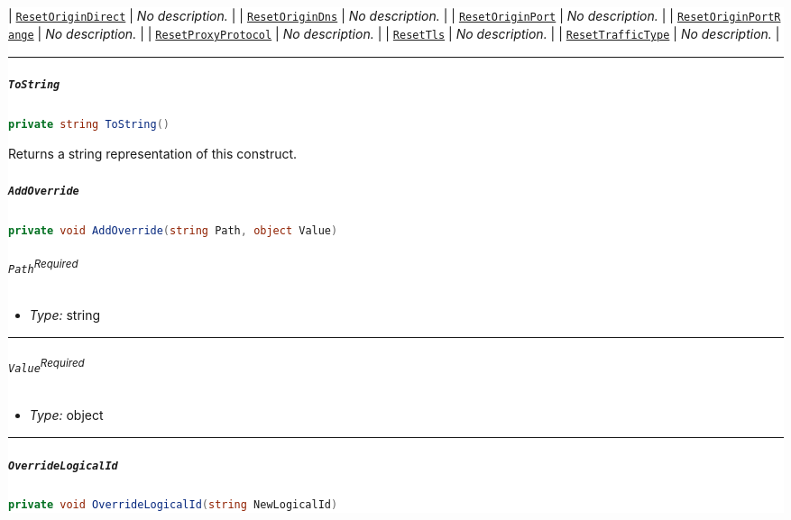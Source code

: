 | <code><a href="#@cdktf/provider-cloudflare.spectrumApplication.SpectrumApplication.resetOriginDirect">ResetOriginDirect</a></code> | *No description.* |
| <code><a href="#@cdktf/provider-cloudflare.spectrumApplication.SpectrumApplication.resetOriginDns">ResetOriginDns</a></code> | *No description.* |
| <code><a href="#@cdktf/provider-cloudflare.spectrumApplication.SpectrumApplication.resetOriginPort">ResetOriginPort</a></code> | *No description.* |
| <code><a href="#@cdktf/provider-cloudflare.spectrumApplication.SpectrumApplication.resetOriginPortRange">ResetOriginPortRange</a></code> | *No description.* |
| <code><a href="#@cdktf/provider-cloudflare.spectrumApplication.SpectrumApplication.resetProxyProtocol">ResetProxyProtocol</a></code> | *No description.* |
| <code><a href="#@cdktf/provider-cloudflare.spectrumApplication.SpectrumApplication.resetTls">ResetTls</a></code> | *No description.* |
| <code><a href="#@cdktf/provider-cloudflare.spectrumApplication.SpectrumApplication.resetTrafficType">ResetTrafficType</a></code> | *No description.* |

---

##### `ToString` <a name="ToString" id="@cdktf/provider-cloudflare.spectrumApplication.SpectrumApplication.toString"></a>

```csharp
private string ToString()
```

Returns a string representation of this construct.

##### `AddOverride` <a name="AddOverride" id="@cdktf/provider-cloudflare.spectrumApplication.SpectrumApplication.addOverride"></a>

```csharp
private void AddOverride(string Path, object Value)
```

###### `Path`<sup>Required</sup> <a name="Path" id="@cdktf/provider-cloudflare.spectrumApplication.SpectrumApplication.addOverride.parameter.path"></a>

- *Type:* string

---

###### `Value`<sup>Required</sup> <a name="Value" id="@cdktf/provider-cloudflare.spectrumApplication.SpectrumApplication.addOverride.parameter.value"></a>

- *Type:* object

---

##### `OverrideLogicalId` <a name="OverrideLogicalId" id="@cdktf/provider-cloudflare.spectrumApplication.SpectrumApplication.overrideLogicalId"></a>

```csharp
private void OverrideLogicalId(string NewLogicalId)
```
